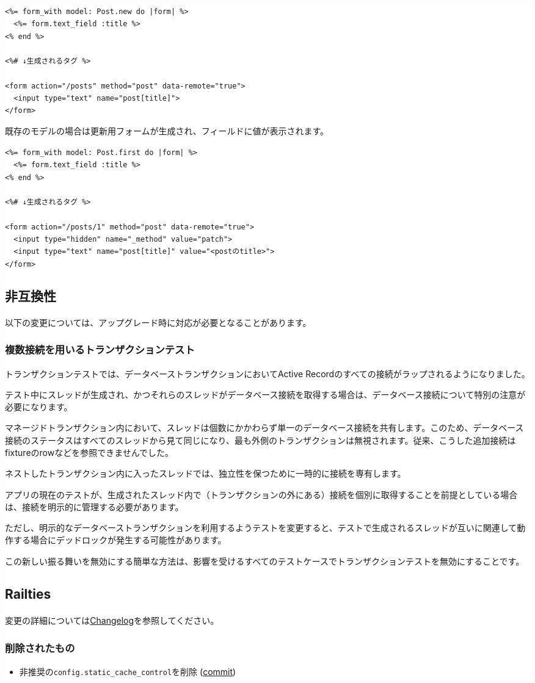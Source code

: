 ``` erb
<%= form_with model: Post.new do |form| %>
  <%= form.text_field :title %>
<% end %>

<%# ↓生成されるタグ %>

<form action="/posts" method="post" data-remote="true">
  <input type="text" name="post[title]">
</form>
```

既存のモデルの場合は更新用フォームが生成され、フィールドに値が表示されます。

``` erb
<%= form_with model: Post.first do |form| %>
  <%= form.text_field :title %>
<% end %>

<%# ↓生成されるタグ %>

<form action="/posts/1" method="post" data-remote="true">
  <input type="hidden" name="_method" value="patch">
  <input type="text" name="post[title]" value="<postのtitle>">
</form>
```

非互換性
-----------------

以下の変更については、アップグレード時に対応が必要となることがあります。

### 複数接続を用いるトランザクションテスト

トランザクションテストでは、データベーストランザクションにおいてActive Recordのすべての接続がラップされるようになりました。

テスト中にスレッドが生成され、かつそれらのスレッドがデータベース接続を取得する場合は、データベース接続について特別の注意が必要になります。

マネージドトランザクション内において、スレッドは個数にかかわらず単一のデータベース接続を共有します。このため、データベース接続のステータスはすべてのスレッドから見て同じになり、最も外側のトランザクションは無視されます。従来、こうした追加接続はfixtureのrowなどを参照できませんでした。

ネストしたトランザクション内に入ったスレッドでは、独立性を保つために一時的に接続を専有します。

アプリの現在のテストが、生成されたスレッド内で（トランザクションの外にある）接続を個別に取得することを前提としている場合は、接続を明示的に管理する必要があります。

ただし、明示的なデータベーストランザクションを利用するようテストを変更すると、テストで生成されるスレッドが互いに関連して動作する場合にデッドロックが発生する可能性があります。

この新しい振る舞いを無効にする簡単な方法は、影響を受けるすべてのテストケースでトランザクションテストを無効にすることです。

Railties
--------

変更の詳細については[Changelog][railties]を参照してください。

### 削除されたもの

*   非推奨の`config.static_cache_control`を削除
    ([commit](https://github.com/rails/rails/commit/c861decd44198f8d7d774ee6a74194d1ac1a5a13))


[railties]:       https://github.com/rails/rails/blob/5-1-stable/railties/CHANGELOG.md
[action-pack]:    https://github.com/rails/rails/blob/5-1-stable/actionpack/CHANGELOG.md
[action-view]:    https://github.com/rails/rails/blob/5-1-stable/actionview/CHANGELOG.md
[action-mailer]:  https://github.com/rails/rails/blob/5-1-stable/actionmailer/CHANGELOG.md
[action-cable]:   https://github.com/rails/rails/blob/5-1-stable/actioncable/CHANGELOG.md
[active-record]:  https://github.com/rails/rails/blob/5-1-stable/activerecord/CHANGELOG.md
[active-model]:   https://github.com/rails/rails/blob/5-1-stable/activemodel/CHANGELOG.md
[active-support]: https://github.com/rails/rails/blob/5-1-stable/activesupport/CHANGELOG.md
[active-job]:     https://github.com/rails/rails/blob/5-1-stable/activejob/CHANGELOG.md